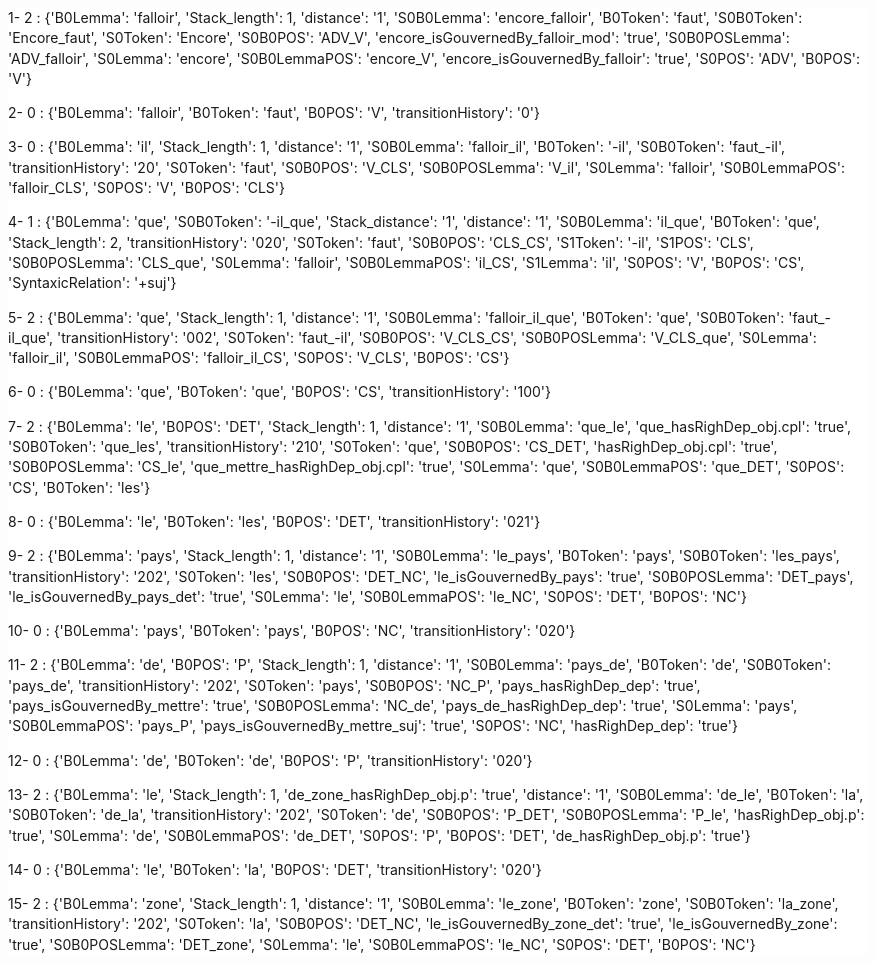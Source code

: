 1- 2 : {'B0Lemma': 'falloir', 'Stack_length': 1, 'distance': '1', 'S0B0Lemma': 'encore_falloir', 'B0Token': 'faut', 'S0B0Token': 'Encore_faut', 'S0Token': 'Encore', 'S0B0POS': 'ADV_V', 'encore_isGouvernedBy_falloir_mod': 'true', 'S0B0POSLemma': 'ADV_falloir', 'S0Lemma': 'encore', 'S0B0LemmaPOS': 'encore_V', 'encore_isGouvernedBy_falloir': 'true', 'S0POS': 'ADV', 'B0POS': 'V'}

2- 0 : {'B0Lemma': 'falloir', 'B0Token': 'faut', 'B0POS': 'V', 'transitionHistory': '0'}

3- 0 : {'B0Lemma': 'il', 'Stack_length': 1, 'distance': '1', 'S0B0Lemma': 'falloir_il', 'B0Token': '-il', 'S0B0Token': 'faut_-il', 'transitionHistory': '20', 'S0Token': 'faut', 'S0B0POS': 'V_CLS', 'S0B0POSLemma': 'V_il', 'S0Lemma': 'falloir', 'S0B0LemmaPOS': 'falloir_CLS', 'S0POS': 'V', 'B0POS': 'CLS'}

4- 1 : {'B0Lemma': 'que', 'S0B0Token': '-il_que', 'Stack_distance': '1', 'distance': '1', 'S0B0Lemma': 'il_que', 'B0Token': 'que', 'Stack_length': 2, 'transitionHistory': '020', 'S0Token': 'faut', 'S0B0POS': 'CLS_CS', 'S1Token': '-il', 'S1POS': 'CLS', 'S0B0POSLemma': 'CLS_que', 'S0Lemma': 'falloir', 'S0B0LemmaPOS': 'il_CS', 'S1Lemma': 'il', 'S0POS': 'V', 'B0POS': 'CS', 'SyntaxicRelation': '+suj'}

5- 2 : {'B0Lemma': 'que', 'Stack_length': 1, 'distance': '1', 'S0B0Lemma': 'falloir_il_que', 'B0Token': 'que', 'S0B0Token': 'faut_-il_que', 'transitionHistory': '002', 'S0Token': 'faut_-il', 'S0B0POS': 'V_CLS_CS', 'S0B0POSLemma': 'V_CLS_que', 'S0Lemma': 'falloir_il', 'S0B0LemmaPOS': 'falloir_il_CS', 'S0POS': 'V_CLS', 'B0POS': 'CS'}

6- 0 : {'B0Lemma': 'que', 'B0Token': 'que', 'B0POS': 'CS', 'transitionHistory': '100'}

7- 2 : {'B0Lemma': 'le', 'B0POS': 'DET', 'Stack_length': 1, 'distance': '1', 'S0B0Lemma': 'que_le', 'que_hasRighDep_obj.cpl': 'true', 'S0B0Token': 'que_les', 'transitionHistory': '210', 'S0Token': 'que', 'S0B0POS': 'CS_DET', 'hasRighDep_obj.cpl': 'true', 'S0B0POSLemma': 'CS_le', 'que_mettre_hasRighDep_obj.cpl': 'true', 'S0Lemma': 'que', 'S0B0LemmaPOS': 'que_DET', 'S0POS': 'CS', 'B0Token': 'les'}

8- 0 : {'B0Lemma': 'le', 'B0Token': 'les', 'B0POS': 'DET', 'transitionHistory': '021'}

9- 2 : {'B0Lemma': 'pays', 'Stack_length': 1, 'distance': '1', 'S0B0Lemma': 'le_pays', 'B0Token': 'pays', 'S0B0Token': 'les_pays', 'transitionHistory': '202', 'S0Token': 'les', 'S0B0POS': 'DET_NC', 'le_isGouvernedBy_pays': 'true', 'S0B0POSLemma': 'DET_pays', 'le_isGouvernedBy_pays_det': 'true', 'S0Lemma': 'le', 'S0B0LemmaPOS': 'le_NC', 'S0POS': 'DET', 'B0POS': 'NC'}

10- 0 : {'B0Lemma': 'pays', 'B0Token': 'pays', 'B0POS': 'NC', 'transitionHistory': '020'}

11- 2 : {'B0Lemma': 'de', 'B0POS': 'P', 'Stack_length': 1, 'distance': '1', 'S0B0Lemma': 'pays_de', 'B0Token': 'de', 'S0B0Token': 'pays_de', 'transitionHistory': '202', 'S0Token': 'pays', 'S0B0POS': 'NC_P', 'pays_hasRighDep_dep': 'true', 'pays_isGouvernedBy_mettre': 'true', 'S0B0POSLemma': 'NC_de', 'pays_de_hasRighDep_dep': 'true', 'S0Lemma': 'pays', 'S0B0LemmaPOS': 'pays_P', 'pays_isGouvernedBy_mettre_suj': 'true', 'S0POS': 'NC', 'hasRighDep_dep': 'true'}

12- 0 : {'B0Lemma': 'de', 'B0Token': 'de', 'B0POS': 'P', 'transitionHistory': '020'}

13- 2 : {'B0Lemma': 'le', 'Stack_length': 1, 'de_zone_hasRighDep_obj.p': 'true', 'distance': '1', 'S0B0Lemma': 'de_le', 'B0Token': 'la', 'S0B0Token': 'de_la', 'transitionHistory': '202', 'S0Token': 'de', 'S0B0POS': 'P_DET', 'S0B0POSLemma': 'P_le', 'hasRighDep_obj.p': 'true', 'S0Lemma': 'de', 'S0B0LemmaPOS': 'de_DET', 'S0POS': 'P', 'B0POS': 'DET', 'de_hasRighDep_obj.p': 'true'}

14- 0 : {'B0Lemma': 'le', 'B0Token': 'la', 'B0POS': 'DET', 'transitionHistory': '020'}

15- 2 : {'B0Lemma': 'zone', 'Stack_length': 1, 'distance': '1', 'S0B0Lemma': 'le_zone', 'B0Token': 'zone', 'S0B0Token': 'la_zone', 'transitionHistory': '202', 'S0Token': 'la', 'S0B0POS': 'DET_NC', 'le_isGouvernedBy_zone_det': 'true', 'le_isGouvernedBy_zone': 'true', 'S0B0POSLemma': 'DET_zone', 'S0Lemma': 'le', 'S0B0LemmaPOS': 'le_NC', 'S0POS': 'DET', 'B0POS': 'NC'}
